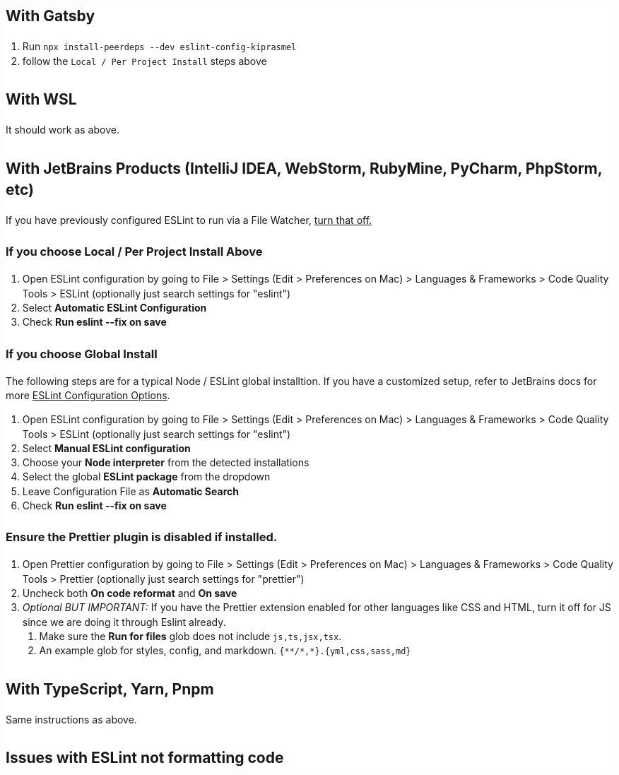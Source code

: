 ## With Gatsby

1. Run `npx install-peerdeps --dev eslint-config-kiprasmel`
1. follow the `Local / Per Project Install` steps above

## With WSL

It should work as above.

## With JetBrains Products (IntelliJ IDEA, WebStorm, RubyMine, PyCharm, PhpStorm, etc)

If you have previously configured ESLint to run via a File Watcher, [turn that off.](https://www.jetbrains.com/help/idea/using-file-watchers.html#enableFileWatcher)

### If you choose Local / Per Project Install Above

1. Open ESLint configuration by going to File > Settings (Edit > Preferences on Mac) > Languages & Frameworks > Code Quality Tools > ESLint (optionally just search settings for "eslint")
1. Select **Automatic ESLint Configuration**
1. Check **Run eslint --fix on save**

### If you choose Global Install

The following steps are for a typical Node / ESLint global installtion. If you have a customized setup, refer to JetBrains docs for more [ESLint Configuration Options](https://www.jetbrains.com/help/webstorm/eslint.html#ws_js_eslint_manual_configuration).

1. Open ESLint configuration by going to File > Settings (Edit > Preferences on Mac) > Languages & Frameworks > Code Quality Tools > ESLint (optionally just search settings for "eslint")
1. Select **Manual ESLint configuration**
1. Choose your **Node interpreter** from the detected installations
1. Select the global **ESLint package** from the dropdown
1. Leave Configuration File as **Automatic Search**
1. Check **Run eslint --fix on save**

### Ensure the Prettier plugin is disabled if installed.

1. Open Prettier configuration by going to File > Settings (Edit > Preferences on Mac) > Languages & Frameworks > Code Quality Tools > Prettier (optionally just search settings for "prettier")
1. Uncheck both **On code reformat** and **On save**
1. _Optional BUT IMPORTANT:_ If you have the Prettier extension enabled for other languages like CSS and HTML, turn it off for JS since we are doing it through Eslint already.
	 1. Make sure the **Run for files** glob does not include `js,ts,jsx,tsx`.
	 2. An example glob for styles, config, and markdown. `{**/*,*}.{yml,css,sass,md}`

## With TypeScript, Yarn, Pnpm

Same instructions as above.

## Issues with ESLint not formatting code
